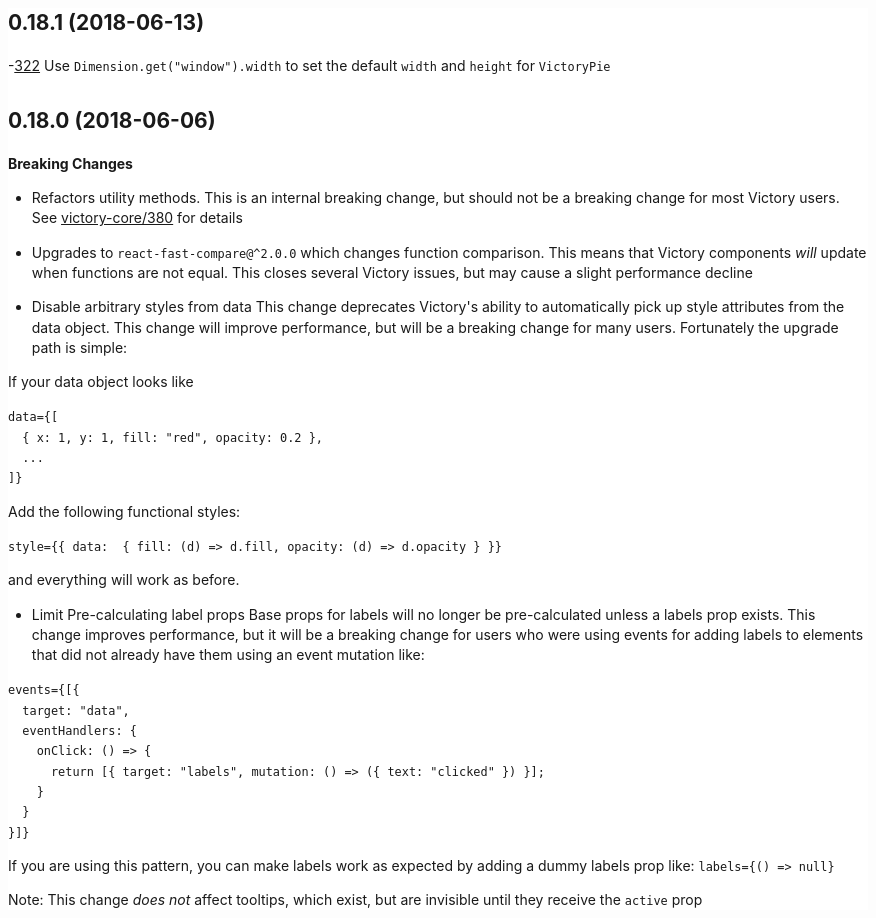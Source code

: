 
## 0.18.1 (2018-06-13)

-[322](https://github.com/FormidableLabs/victory-native/pull/322) Use `Dimension.get("window").width` to set the default `width` and `height` for `VictoryPie`

## 0.18.0 (2018-06-06)

**Breaking Changes**
- Refactors utility methods. This is an internal breaking change, but should not be a breaking change for most Victory users. See [victory-core/380](https://github.com/FormidableLabs/victory-core/pull/380) for details

- Upgrades to `react-fast-compare@^2.0.0` which changes function comparison. This means that Victory components _will_ update when functions are not equal. This closes several Victory issues, but may cause a slight performance decline

- Disable arbitrary styles from data
This change deprecates Victory's ability to automatically pick up style attributes from the data object. This change will improve performance, but will be a breaking change for many users. Fortunately the upgrade path is simple:

If your data object looks like
```
data={[
  { x: 1, y: 1, fill: "red", opacity: 0.2 },
  ...
]}
```
Add the following functional styles:
```
style={{ data:  { fill: (d) => d.fill, opacity: (d) => d.opacity } }}
```
and everything will work as before.

- Limit Pre-calculating label props
Base props for labels will no longer be pre-calculated unless a labels prop exists. This change improves performance, but it will be a breaking change for users who were using events for adding labels to elements that did not already have them using an event mutation like:

```
events={[{
  target: "data",
  eventHandlers: {
    onClick: () => {
      return [{ target: "labels", mutation: () => ({ text: "clicked" }) }];
    }
  }
}]}
```
If you are using this pattern, you can make labels work as expected by adding a dummy labels prop like: `labels={() => null}`

Note: This change _does not_ affect tooltips, which exist, but are invisible until they receive the `active` prop
